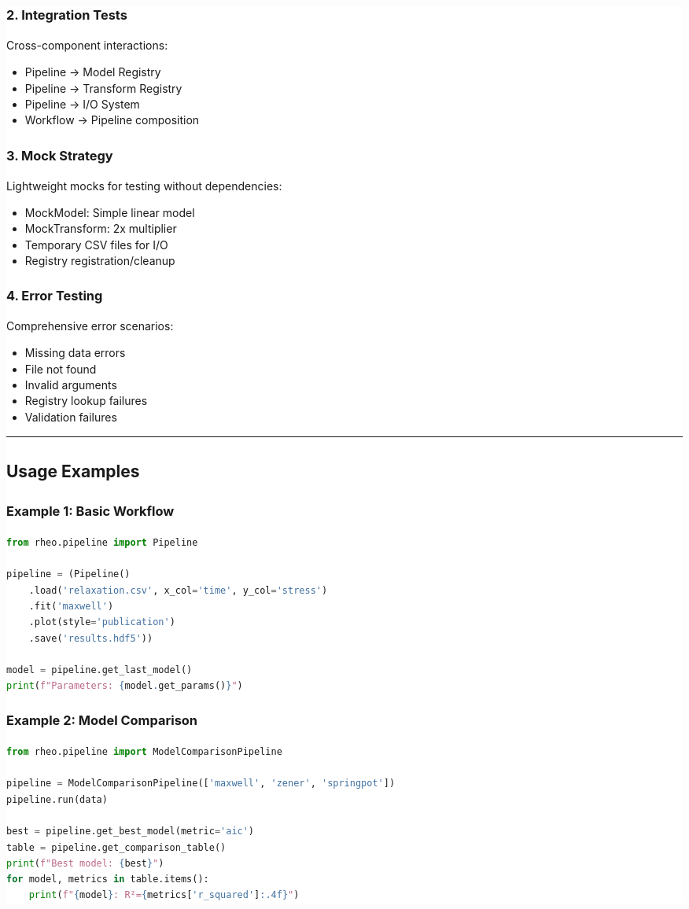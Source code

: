 ### 2. Integration Tests
Cross-component interactions:
- Pipeline → Model Registry
- Pipeline → Transform Registry
- Pipeline → I/O System
- Workflow → Pipeline composition

### 3. Mock Strategy
Lightweight mocks for testing without dependencies:
- MockModel: Simple linear model
- MockTransform: 2x multiplier
- Temporary CSV files for I/O
- Registry registration/cleanup

### 4. Error Testing
Comprehensive error scenarios:
- Missing data errors
- File not found
- Invalid arguments
- Registry lookup failures
- Validation failures

---

## Usage Examples

### Example 1: Basic Workflow
```python
from rheo.pipeline import Pipeline

pipeline = (Pipeline()
    .load('relaxation.csv', x_col='time', y_col='stress')
    .fit('maxwell')
    .plot(style='publication')
    .save('results.hdf5'))

model = pipeline.get_last_model()
print(f"Parameters: {model.get_params()}")
```

### Example 2: Model Comparison
```python
from rheo.pipeline import ModelComparisonPipeline

pipeline = ModelComparisonPipeline(['maxwell', 'zener', 'springpot'])
pipeline.run(data)

best = pipeline.get_best_model(metric='aic')
table = pipeline.get_comparison_table()
print(f"Best model: {best}")
for model, metrics in table.items():
    print(f"{model}: R²={metrics['r_squared']:.4f}")
```
